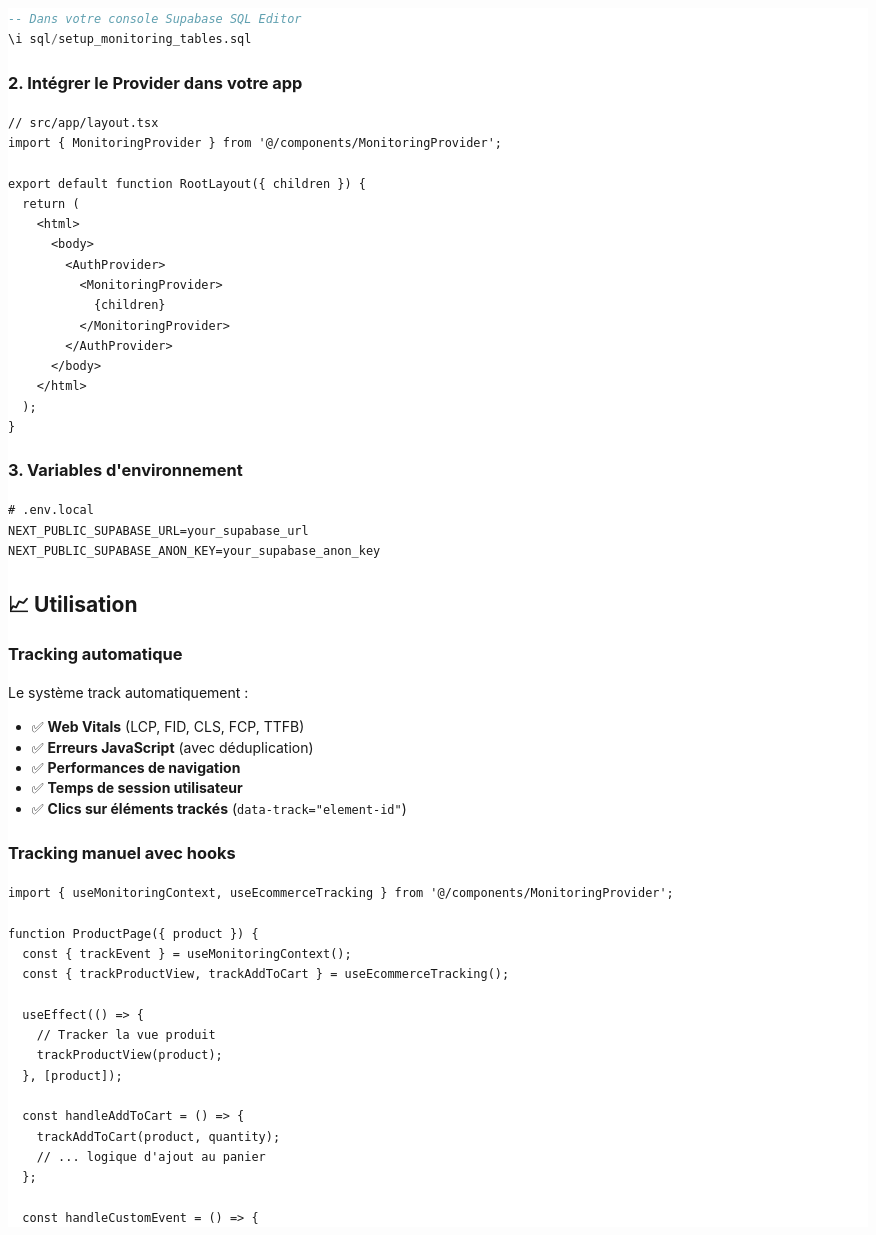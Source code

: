 ```sql
-- Dans votre console Supabase SQL Editor
\i sql/setup_monitoring_tables.sql
```

### 2. Intégrer le Provider dans votre app

```tsx
// src/app/layout.tsx
import { MonitoringProvider } from '@/components/MonitoringProvider';

export default function RootLayout({ children }) {
  return (
    <html>
      <body>
        <AuthProvider>
          <MonitoringProvider>
            {children}
          </MonitoringProvider>
        </AuthProvider>
      </body>
    </html>
  );
}
```

### 3. Variables d'environnement

```env
# .env.local
NEXT_PUBLIC_SUPABASE_URL=your_supabase_url
NEXT_PUBLIC_SUPABASE_ANON_KEY=your_supabase_anon_key
```

## 📈 Utilisation

### Tracking automatique

Le système track automatiquement :
- ✅ **Web Vitals** (LCP, FID, CLS, FCP, TTFB)
- ✅ **Erreurs JavaScript** (avec déduplication)
- ✅ **Performances de navigation**
- ✅ **Temps de session utilisateur**
- ✅ **Clics sur éléments trackés** (`data-track="element-id"`)

### Tracking manuel avec hooks

```tsx
import { useMonitoringContext, useEcommerceTracking } from '@/components/MonitoringProvider';

function ProductPage({ product }) {
  const { trackEvent } = useMonitoringContext();
  const { trackProductView, trackAddToCart } = useEcommerceTracking();

  useEffect(() => {
    // Tracker la vue produit
    trackProductView(product);
  }, [product]);

  const handleAddToCart = () => {
    trackAddToCart(product, quantity);
    // ... logique d'ajout au panier
  };

  const handleCustomEvent = () => {
```